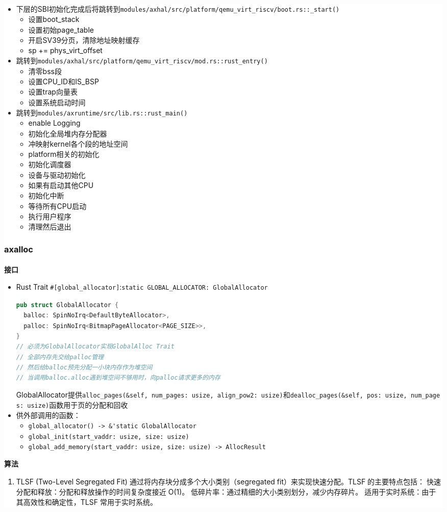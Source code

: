 - 下层的SBI初始化完成后将跳转到`modules/axhal/src/platform/qemu_virt_riscv/boot.rs::_start()`
  - 设置boot_stack
  - 设置初始page_table
  - 开启SV39分页，清除地址映射缓存
  - sp += phys_virt_offset
- 跳转到`modules/axhal/src/platform/qemu_virt_riscv/mod.rs::rust_entry()`
  - 清零bss段
  - 设置CPU_ID和IS_BSP
  - 设置trap向量表
  - 设置系统启动时间
- 跳转到`modules/axruntime/src/lib.rs::rust_main()`
  - enable Logging
  - 初始化全局堆内存分配器
  - 冲映射kernel各个段的地址空间
  - platform相关的初始化
  - 初始化调度器
  - 设备与驱动初始化
  - 如果有启动其他CPU
  - 初始化中断
  - 等待所有CPU启动
  - 执行用户程序
  - 清理然后退出

### axalloc

**接口**

- Rust Trait `#[global_allocator]`:`static GLOBAL_ALLOCATOR: GlobalAllocator`
  ```Rust
  pub struct GlobalAllocator {
    balloc: SpinNoIrq<DefaultByteAllocator>,
    palloc: SpinNoIrq<BitmapPageAllocator<PAGE_SIZE>>,
  }
  // 必须为GlobalAllocator实现GlobalAlloc Trait
  // 全部内存先交给palloc管理
  // 然后给balloc预先分配一小块内存作为堆空间
  // 当调用balloc.alloc遇到堆空间不够用时，向palloc请求更多的内存
  ```
  GlobalAllocator提供`alloc_pages(&self, num_pages: usize, align_pow2: usize)`和`dealloc_pages(&self, pos: usize, num_pages: usize)`函数用于页的分配和回收
- 供外部调用的函数：
  - `global_allocator() -> &'static GlobalAllocator`
  - `global_init(start_vaddr: usize, size: usize)`
  - `global_add_memory(start_vaddr: usize, size: usize) -> AllocResult`

**算法**

1. TLSF (Two-Level Segregated Fit)
通过将内存块分成多个大小类别（segregated fit）来实现快速分配。TLSF 的主要特点包括：
快速分配和释放：分配和释放操作的时间复杂度接近 O(1)。
低碎片率：通过精细的大小类别划分，减少内存碎片。
适用于实时系统：由于其高效性和确定性，TLSF 常用于实时系统。
